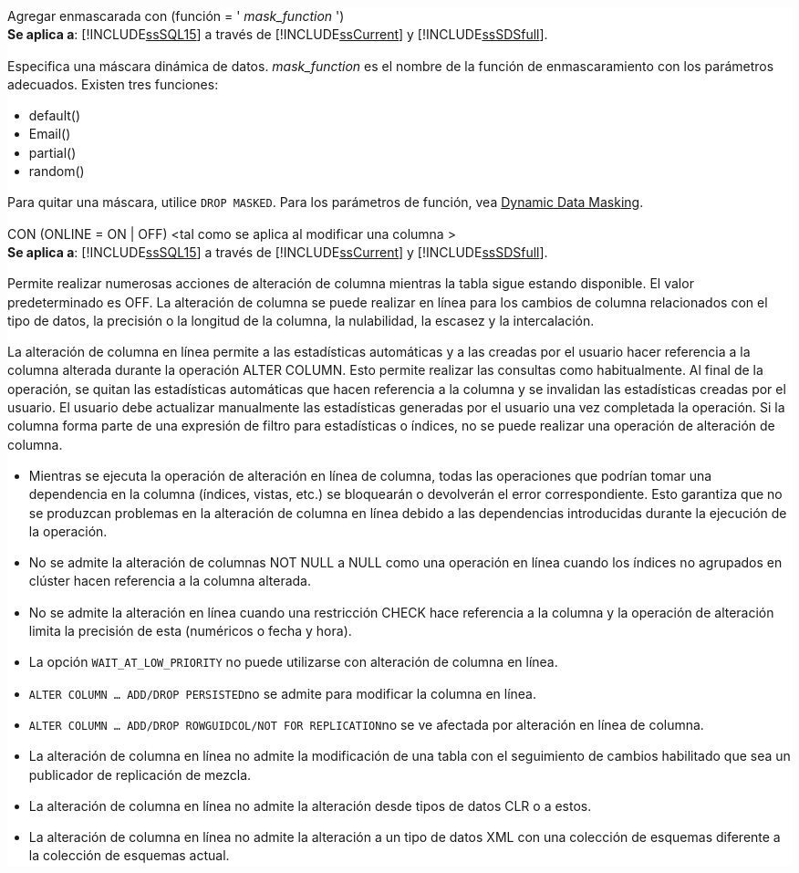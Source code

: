  Agregar enmascarada con (función = ' *mask_function* ')  
 **Se aplica a**: [!INCLUDE[ssSQL15](../../includes/sssql15-md.md)] a través de [!INCLUDE[ssCurrent](../../includes/sscurrent-md.md)] y [!INCLUDE[ssSDSfull](../../includes/sssdsfull-md.md)].  
  
 Especifica una máscara dinámica de datos. *mask_function* es el nombre de la función de enmascaramiento con los parámetros adecuados. Existen tres funciones:  
  
-   default()  
-   Email()  
-   partial()  
-   random()  
  
 Para quitar una máscara, utilice `DROP MASKED`. Para los parámetros de función, vea [Dynamic Data Masking](../../relational-databases/security/dynamic-data-masking.md).  
  
CON (ONLINE = ON | OFF) \<tal como se aplica al modificar una columna >  
 **Se aplica a**: [!INCLUDE[ssSQL15](../../includes/sssql15-md.md)] a través de [!INCLUDE[ssCurrent](../../includes/sscurrent-md.md)] y [!INCLUDE[ssSDSfull](../../includes/sssdsfull-md.md)].  
  
 Permite realizar numerosas acciones de alteración de columna mientras la tabla sigue estando disponible. El valor predeterminado es OFF. La alteración de columna se puede realizar en línea para los cambios de columna relacionados con el tipo de datos, la precisión o la longitud de la columna, la nulabilidad, la escasez y la intercalación.  
  
 La alteración de columna en línea permite a las estadísticas automáticas y a las creadas por el usuario hacer referencia a la columna alterada durante la operación ALTER COLUMN. Esto permite realizar las consultas como habitualmente. Al final de la operación, se quitan las estadísticas automáticas que hacen referencia a la columna y se invalidan las estadísticas creadas por el usuario. El usuario debe actualizar manualmente las estadísticas generadas por el usuario una vez completada la operación. Si la columna forma parte de una expresión de filtro para estadísticas o índices, no se puede realizar una operación de alteración de columna.  
  
-   Mientras se ejecuta la operación de alteración en línea de columna, todas las operaciones que podrían tomar una dependencia en la columna (índices, vistas, etc.) se bloquearán o devolverán el error correspondiente. Esto garantiza que no se produzcan problemas en la alteración de columna en línea debido a las dependencias introducidas durante la ejecución de la operación.  
  
-   No se admite la alteración de columnas NOT NULL a NULL como una operación en línea cuando los índices no agrupados en clúster hacen referencia a la columna alterada.  
  
-   No se admite la alteración en línea cuando una restricción CHECK hace referencia a la columna y la operación de alteración limita la precisión de esta (numéricos o fecha y hora).  
  
-   La opción `WAIT_AT_LOW_PRIORITY` no puede utilizarse con alteración de columna en línea.  
  
-   `ALTER COLUMN … ADD/DROP PERSISTED`no se admite para modificar la columna en línea.  
  
-   `ALTER COLUMN … ADD/DROP ROWGUIDCOL/NOT FOR REPLICATION`no se ve afectada por alteración en línea de columna.  
  
-   La alteración de columna en línea no admite la modificación de una tabla con el seguimiento de cambios habilitado que sea un publicador de replicación de mezcla.  
  
-   La alteración de columna en línea no admite la alteración desde tipos de datos CLR o a estos.  
  
-   La alteración de columna en línea no admite la alteración a un tipo de datos XML con una colección de esquemas diferente a la colección de esquemas actual.  
  